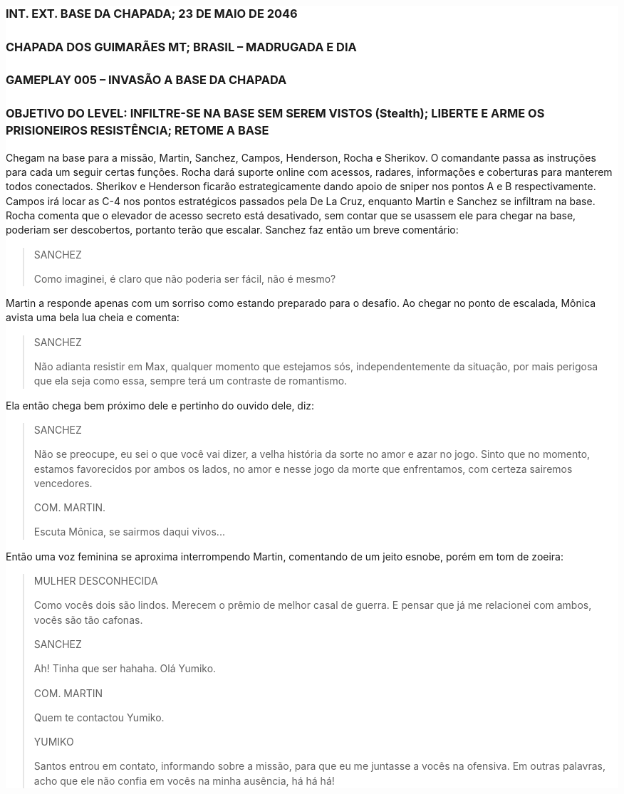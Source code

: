 ### INT. EXT. BASE DA CHAPADA; 23 DE MAIO DE 2046

### CHAPADA DOS GUIMARÃES MT; BRASIL – MADRUGADA E DIA

### GAMEPLAY 005 – INVASÃO A BASE DA CHAPADA

### OBJETIVO DO LEVEL: INFILTRE-SE NA BASE SEM SEREM VISTOS (Stealth); LIBERTE E ARME OS PRISIONEIROS RESISTÊNCIA; RETOME A BASE

Chegam na base para a missão, Martin, Sanchez, Campos, Henderson, Rocha e Sherikov. O comandante passa as instruções para cada um seguir certas funções. Rocha dará suporte online com acessos, radares, informações e coberturas para manterem todos conectados. Sherikov e Henderson ficarão estrategicamente dando apoio de sniper nos pontos A e B respectivamente. Campos irá locar as C-4 nos pontos estratégicos passados pela De La Cruz, enquanto Martin e Sanchez se infiltram na base. Rocha comenta que o elevador de acesso secreto está desativado, sem contar que se usassem ele para chegar na base, poderiam ser descobertos, portanto terão que escalar. Sanchez faz então um breve comentário:

> SANCHEZ
>
> Como imaginei, é claro que não poderia ser fácil, não é mesmo?

Martin a responde apenas com um sorriso como estando preparado para o desafio. Ao chegar no ponto de escalada, Mônica avista uma bela lua cheia e comenta:

> SANCHEZ
>
> Não adianta resistir em Max, qualquer momento que estejamos sós, independentemente da situação, por mais perigosa que ela seja como essa, sempre terá um contraste de romantismo.

Ela então chega bem próximo dele e pertinho do ouvido dele, diz:

> SANCHEZ
>
> Não se preocupe, eu sei o que você vai dizer, a velha história da sorte no amor e azar no jogo. Sinto que no momento, estamos favorecidos por ambos os lados, no amor e nesse jogo da morte que enfrentamos, com certeza sairemos vencedores.
>
> COM. MARTIN.
>
> Escuta Mônica, se sairmos daqui vivos...

Então uma voz feminina se aproxima interrompendo Martin, comentando de um jeito esnobe, porém em tom de zoeira:

> MULHER DESCONHECIDA
>
> Como vocês dois são lindos. Merecem o prêmio de melhor casal de guerra. E pensar que já me relacionei com ambos, vocês são tão cafonas.
>
> SANCHEZ
>
> Ah! Tinha que ser hahaha. Olá Yumiko.
>
> COM. MARTIN
>
> Quem te contactou Yumiko.
>
> YUMIKO
>
> Santos entrou em contato, informando sobre a missão, para que eu me juntasse a vocês na ofensiva. Em outras palavras, acho que ele não confia em vocês na minha ausência, há há há!
